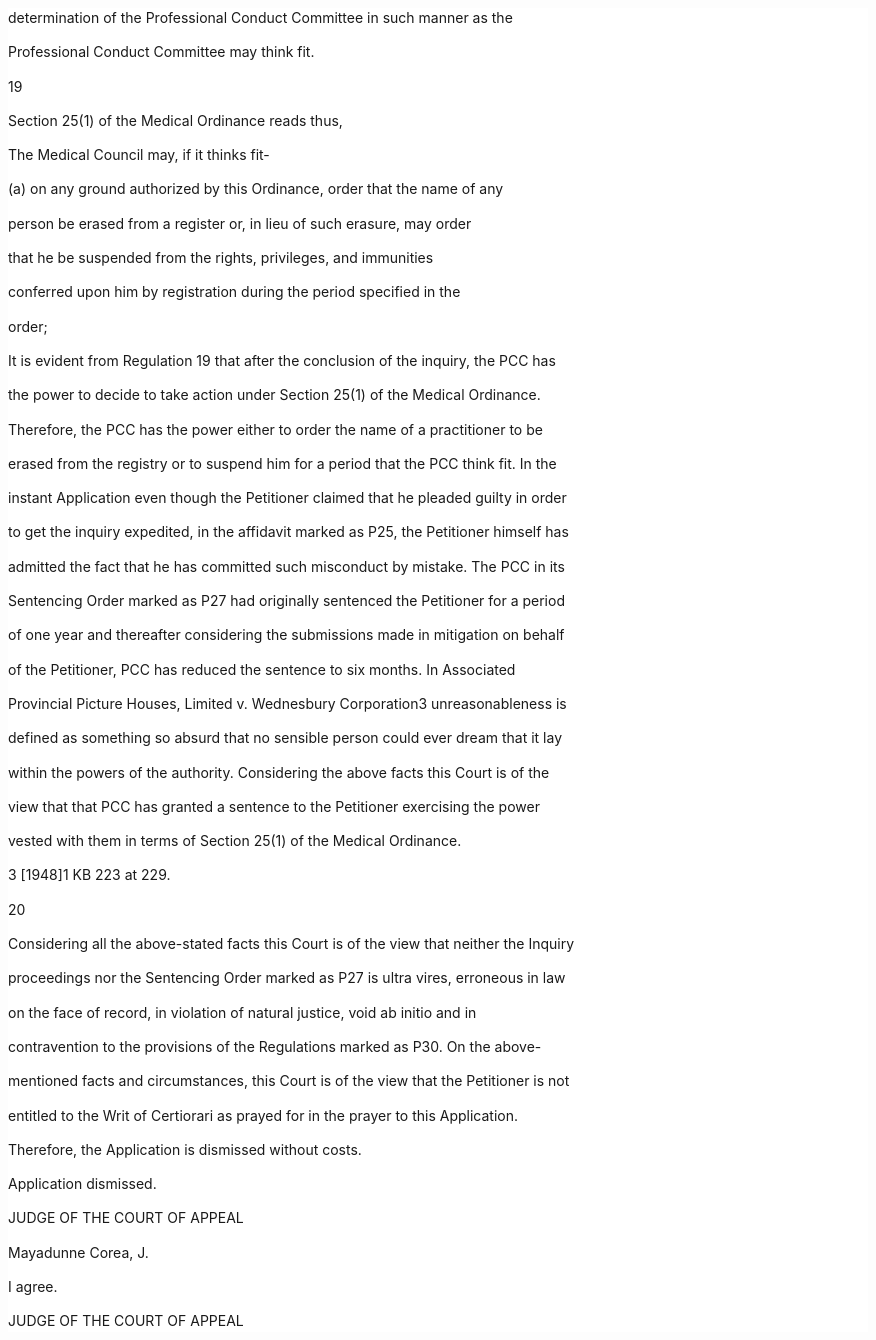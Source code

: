 determination of the Professional Conduct Committee in such manner as the

Professional Conduct Committee may think fit.

19

Section 25(1) of the Medical Ordinance reads thus,

The Medical Council may, if it thinks fit-

(a) on any ground authorized by this Ordinance, order that the name of any

person be erased from a register or, in lieu of such erasure, may order

that he be suspended from the rights, privileges, and immunities

conferred upon him by registration during the period specified in the

order;

It is evident from Regulation 19 that after the conclusion of the inquiry, the PCC has

the power to decide to take action under Section 25(1) of the Medical Ordinance.

Therefore, the PCC has the power either to order the name of a practitioner to be

erased from the registry or to suspend him for a period that the PCC think fit. In the

instant Application even though the Petitioner claimed that he pleaded guilty in order

to get the inquiry expedited, in the affidavit marked as P25, the Petitioner himself has

admitted the fact that he has committed such misconduct by mistake. The PCC in its

Sentencing Order marked as P27 had originally sentenced the Petitioner for a period

of one year and thereafter considering the submissions made in mitigation on behalf

of the Petitioner, PCC has reduced the sentence to six months. In Associated

Provincial Picture Houses, Limited v. Wednesbury Corporation3 unreasonableness is

defined as something so absurd that no sensible person could ever dream that it lay

within the powers of the authority. Considering the above facts this Court is of the

view that that PCC has granted a sentence to the Petitioner exercising the power

vested with them in terms of Section 25(1) of the Medical Ordinance.

3 [1948]1 KB 223 at 229.

20

Considering all the above-stated facts this Court is of the view that neither the Inquiry

proceedings nor the Sentencing Order marked as P27 is ultra vires, erroneous in law

on the face of record, in violation of natural justice, void ab initio and in

contravention to the provisions of the Regulations marked as P30. On the above-

mentioned facts and circumstances, this Court is of the view that the Petitioner is not

entitled to the Writ of Certiorari as prayed for in the prayer to this Application.

Therefore, the Application is dismissed without costs.

Application dismissed.

JUDGE OF THE COURT OF APPEAL

Mayadunne Corea, J.

I agree.

JUDGE OF THE COURT OF APPEAL